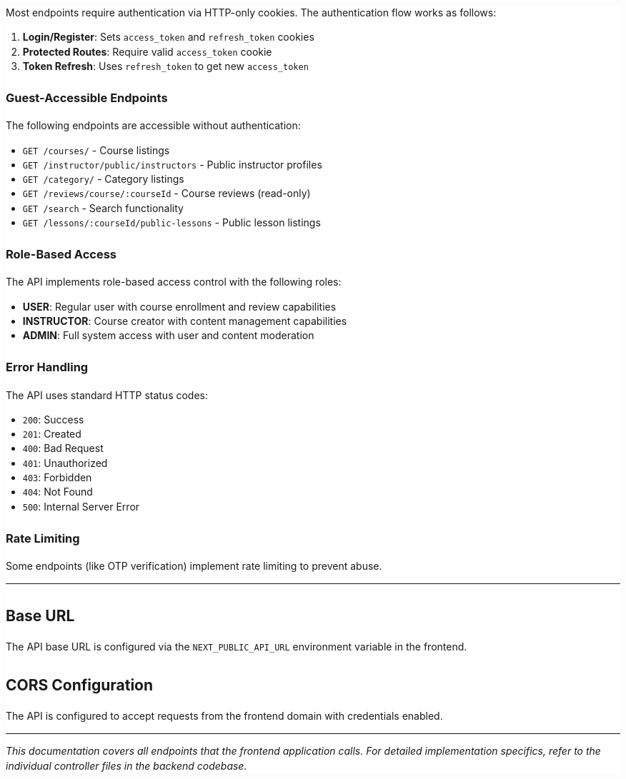 Most endpoints require authentication via HTTP-only cookies. The authentication flow works as follows:

1. **Login/Register**: Sets `access_token` and `refresh_token` cookies
2. **Protected Routes**: Require valid `access_token` cookie
3. **Token Refresh**: Uses `refresh_token` to get new `access_token`

### Guest-Accessible Endpoints

The following endpoints are accessible without authentication:

- `GET /courses/` - Course listings
- `GET /instructor/public/instructors` - Public instructor profiles
- `GET /category/` - Category listings
- `GET /reviews/course/:courseId` - Course reviews (read-only)
- `GET /search` - Search functionality
- `GET /lessons/:courseId/public-lessons` - Public lesson listings

### Role-Based Access

The API implements role-based access control with the following roles:

- **USER**: Regular user with course enrollment and review capabilities
- **INSTRUCTOR**: Course creator with content management capabilities
- **ADMIN**: Full system access with user and content moderation

### Error Handling

The API uses standard HTTP status codes:

- `200`: Success
- `201`: Created
- `400`: Bad Request
- `401`: Unauthorized
- `403`: Forbidden
- `404`: Not Found
- `500`: Internal Server Error

### Rate Limiting

Some endpoints (like OTP verification) implement rate limiting to prevent abuse.

---

## Base URL

The API base URL is configured via the `NEXT_PUBLIC_API_URL` environment variable in the frontend.

## CORS Configuration

The API is configured to accept requests from the frontend domain with credentials enabled.

---

*This documentation covers all endpoints that the frontend application calls. For detailed implementation specifics, refer to the individual controller files in the backend codebase.* 